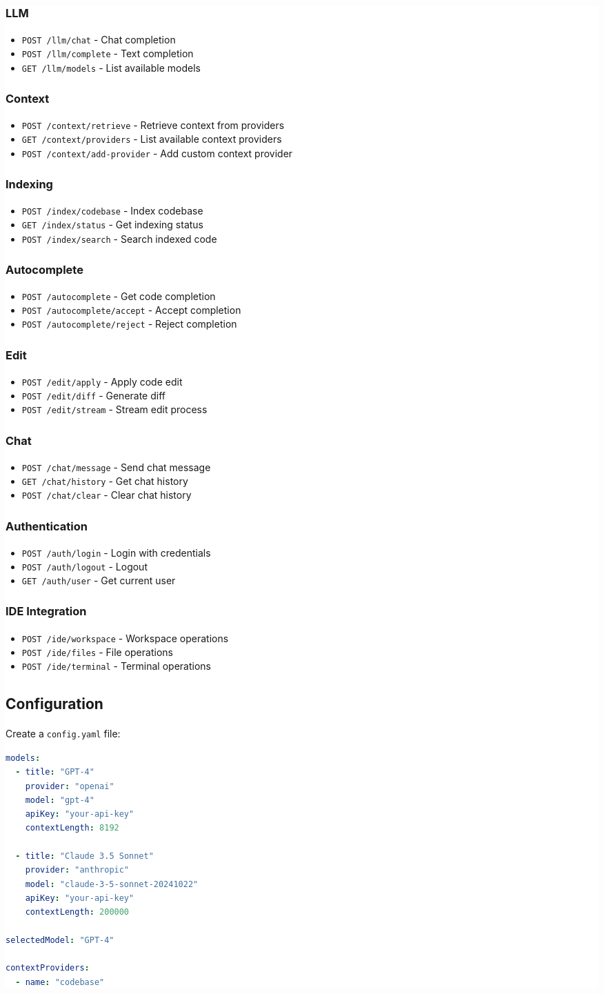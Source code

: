 ### LLM
- `POST /llm/chat` - Chat completion
- `POST /llm/complete` - Text completion
- `GET /llm/models` - List available models

### Context
- `POST /context/retrieve` - Retrieve context from providers
- `GET /context/providers` - List available context providers
- `POST /context/add-provider` - Add custom context provider

### Indexing
- `POST /index/codebase` - Index codebase
- `GET /index/status` - Get indexing status
- `POST /index/search` - Search indexed code

### Autocomplete
- `POST /autocomplete` - Get code completion
- `POST /autocomplete/accept` - Accept completion
- `POST /autocomplete/reject` - Reject completion

### Edit
- `POST /edit/apply` - Apply code edit
- `POST /edit/diff` - Generate diff
- `POST /edit/stream` - Stream edit process

### Chat
- `POST /chat/message` - Send chat message
- `GET /chat/history` - Get chat history
- `POST /chat/clear` - Clear chat history

### Authentication
- `POST /auth/login` - Login with credentials
- `POST /auth/logout` - Logout
- `GET /auth/user` - Get current user

### IDE Integration
- `POST /ide/workspace` - Workspace operations
- `POST /ide/files` - File operations
- `POST /ide/terminal` - Terminal operations

## Configuration

Create a `config.yaml` file:

```yaml
models:
  - title: "GPT-4"
    provider: "openai"
    model: "gpt-4"
    apiKey: "your-api-key"
    contextLength: 8192

  - title: "Claude 3.5 Sonnet"
    provider: "anthropic"
    model: "claude-3-5-sonnet-20241022"
    apiKey: "your-api-key"
    contextLength: 200000

selectedModel: "GPT-4"

contextProviders:
  - name: "codebase"
```